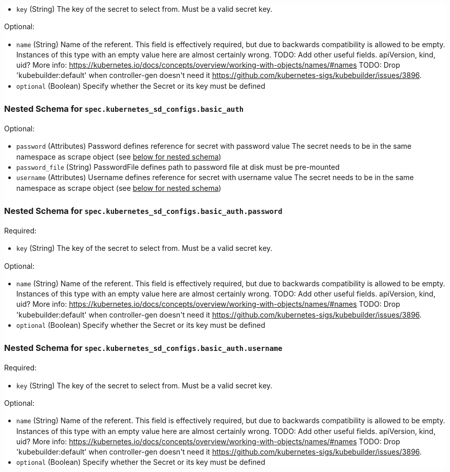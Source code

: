 - `key` (String) The key of the secret to select from. Must be a valid secret key.

Optional:

- `name` (String) Name of the referent. This field is effectively required, but due to backwards compatibility is allowed to be empty. Instances of this type with an empty value here are almost certainly wrong. TODO: Add other useful fields. apiVersion, kind, uid? More info: https://kubernetes.io/docs/concepts/overview/working-with-objects/names/#names TODO: Drop 'kubebuilder:default' when controller-gen doesn't need it https://github.com/kubernetes-sigs/kubebuilder/issues/3896.
- `optional` (Boolean) Specify whether the Secret or its key must be defined



<a id="nestedatt--spec--kubernetes_sd_configs--basic_auth"></a>
### Nested Schema for `spec.kubernetes_sd_configs.basic_auth`

Optional:

- `password` (Attributes) Password defines reference for secret with password value The secret needs to be in the same namespace as scrape object (see [below for nested schema](#nestedatt--spec--kubernetes_sd_configs--basic_auth--password))
- `password_file` (String) PasswordFile defines path to password file at disk must be pre-mounted
- `username` (Attributes) Username defines reference for secret with username value The secret needs to be in the same namespace as scrape object (see [below for nested schema](#nestedatt--spec--kubernetes_sd_configs--basic_auth--username))

<a id="nestedatt--spec--kubernetes_sd_configs--basic_auth--password"></a>
### Nested Schema for `spec.kubernetes_sd_configs.basic_auth.password`

Required:

- `key` (String) The key of the secret to select from. Must be a valid secret key.

Optional:

- `name` (String) Name of the referent. This field is effectively required, but due to backwards compatibility is allowed to be empty. Instances of this type with an empty value here are almost certainly wrong. TODO: Add other useful fields. apiVersion, kind, uid? More info: https://kubernetes.io/docs/concepts/overview/working-with-objects/names/#names TODO: Drop 'kubebuilder:default' when controller-gen doesn't need it https://github.com/kubernetes-sigs/kubebuilder/issues/3896.
- `optional` (Boolean) Specify whether the Secret or its key must be defined


<a id="nestedatt--spec--kubernetes_sd_configs--basic_auth--username"></a>
### Nested Schema for `spec.kubernetes_sd_configs.basic_auth.username`

Required:

- `key` (String) The key of the secret to select from. Must be a valid secret key.

Optional:

- `name` (String) Name of the referent. This field is effectively required, but due to backwards compatibility is allowed to be empty. Instances of this type with an empty value here are almost certainly wrong. TODO: Add other useful fields. apiVersion, kind, uid? More info: https://kubernetes.io/docs/concepts/overview/working-with-objects/names/#names TODO: Drop 'kubebuilder:default' when controller-gen doesn't need it https://github.com/kubernetes-sigs/kubebuilder/issues/3896.
- `optional` (Boolean) Specify whether the Secret or its key must be defined
